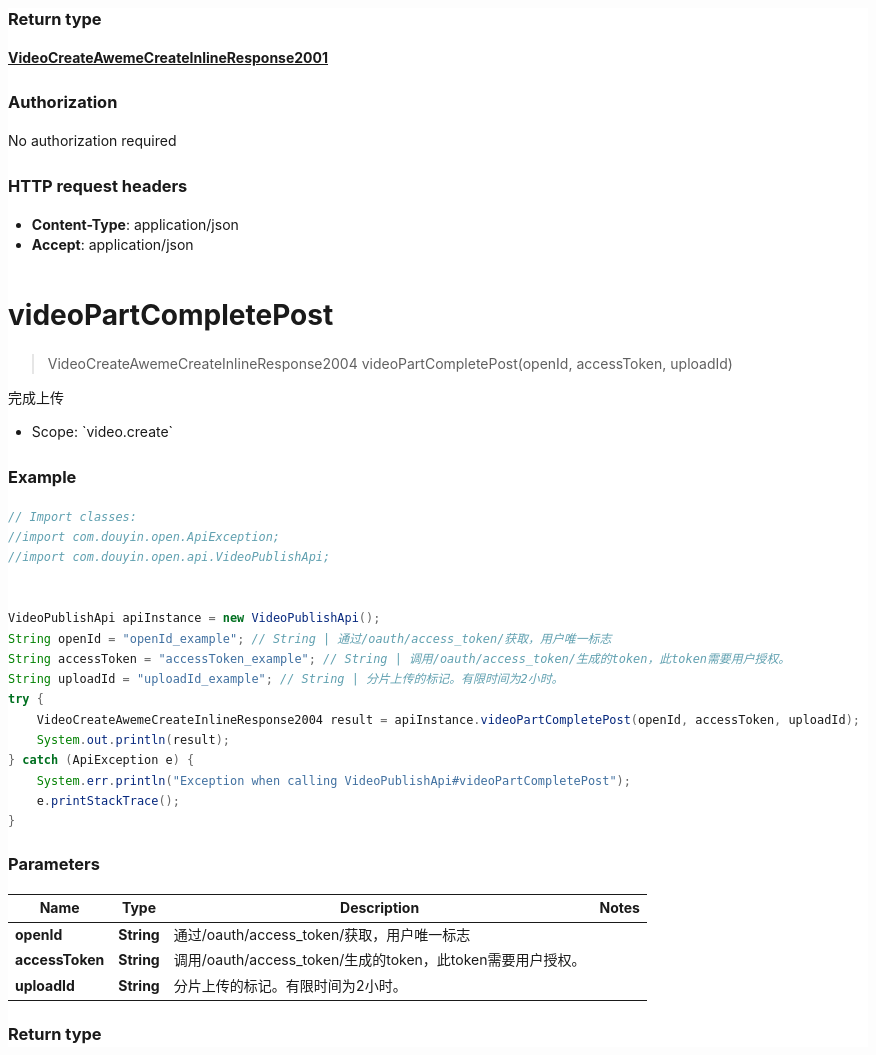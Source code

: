### Return type

[**VideoCreateAwemeCreateInlineResponse2001**](VideoCreateAwemeCreateInlineResponse2001.md)

### Authorization

No authorization required

### HTTP request headers

 - **Content-Type**: application/json
 - **Accept**: application/json

<a name="videoPartCompletePost"></a>
# **videoPartCompletePost**
> VideoCreateAwemeCreateInlineResponse2004 videoPartCompletePost(openId, accessToken, uploadId)

完成上传

* Scope: &#x60;video.create&#x60; 

### Example
```java
// Import classes:
//import com.douyin.open.ApiException;
//import com.douyin.open.api.VideoPublishApi;


VideoPublishApi apiInstance = new VideoPublishApi();
String openId = "openId_example"; // String | 通过/oauth/access_token/获取，用户唯一标志
String accessToken = "accessToken_example"; // String | 调用/oauth/access_token/生成的token，此token需要用户授权。
String uploadId = "uploadId_example"; // String | 分片上传的标记。有限时间为2小时。
try {
    VideoCreateAwemeCreateInlineResponse2004 result = apiInstance.videoPartCompletePost(openId, accessToken, uploadId);
    System.out.println(result);
} catch (ApiException e) {
    System.err.println("Exception when calling VideoPublishApi#videoPartCompletePost");
    e.printStackTrace();
}
```

### Parameters

Name | Type | Description  | Notes
------------- | ------------- | ------------- | -------------
 **openId** | **String**| 通过/oauth/access_token/获取，用户唯一标志 |
 **accessToken** | **String**| 调用/oauth/access_token/生成的token，此token需要用户授权。 |
 **uploadId** | **String**| 分片上传的标记。有限时间为2小时。 |

### Return type

